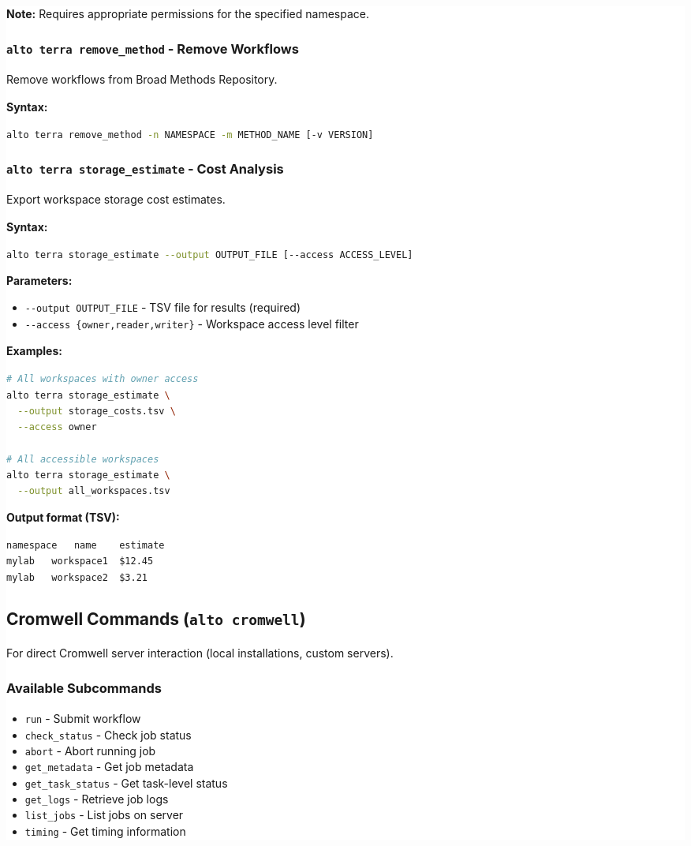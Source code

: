 **Note:** Requires appropriate permissions for the specified namespace.

### `alto terra remove_method` - Remove Workflows

Remove workflows from Broad Methods Repository.

**Syntax:**
```bash
alto terra remove_method -n NAMESPACE -m METHOD_NAME [-v VERSION]
```

### `alto terra storage_estimate` - Cost Analysis

Export workspace storage cost estimates.

**Syntax:**
```bash
alto terra storage_estimate --output OUTPUT_FILE [--access ACCESS_LEVEL]
```

**Parameters:**
- `--output OUTPUT_FILE` - TSV file for results (required)
- `--access {owner,reader,writer}` - Workspace access level filter

**Examples:**
```bash
# All workspaces with owner access
alto terra storage_estimate \
  --output storage_costs.tsv \
  --access owner

# All accessible workspaces
alto terra storage_estimate \
  --output all_workspaces.tsv
```

**Output format (TSV):**
```
namespace	name	estimate
mylab	workspace1	$12.45
mylab	workspace2	$3.21
```

## Cromwell Commands (`alto cromwell`)

For direct Cromwell server interaction (local installations, custom servers).

### Available Subcommands

- `run` - Submit workflow
- `check_status` - Check job status
- `abort` - Abort running job
- `get_metadata` - Get job metadata
- `get_task_status` - Get task-level status
- `get_logs` - Retrieve job logs
- `list_jobs` - List jobs on server
- `timing` - Get timing information
